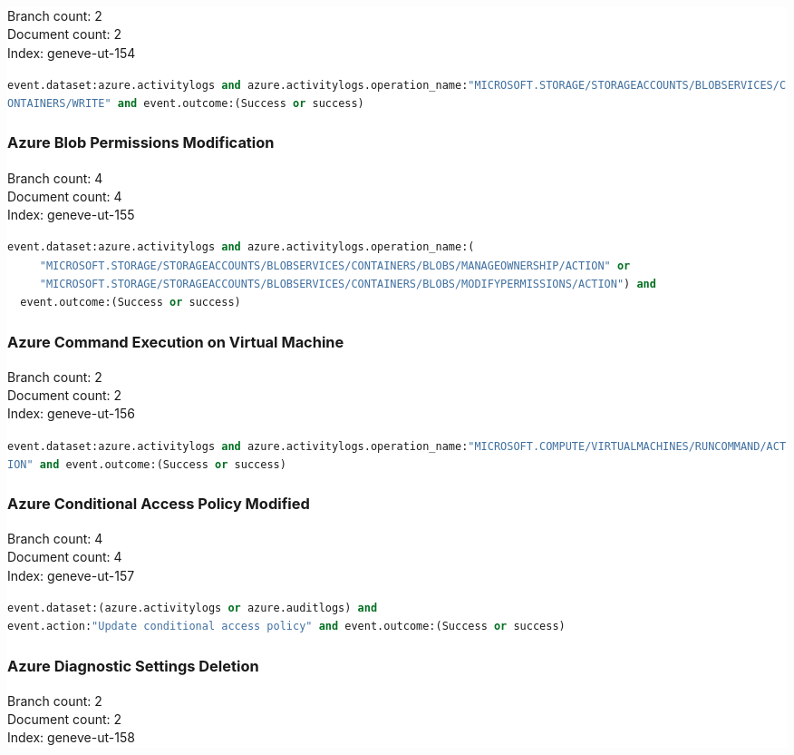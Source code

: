 Branch count: 2  
Document count: 2  
Index: geneve-ut-154

```python
event.dataset:azure.activitylogs and azure.activitylogs.operation_name:"MICROSOFT.STORAGE/STORAGEACCOUNTS/BLOBSERVICES/CONTAINERS/WRITE" and event.outcome:(Success or success)
```



### Azure Blob Permissions Modification

Branch count: 4  
Document count: 4  
Index: geneve-ut-155

```python
event.dataset:azure.activitylogs and azure.activitylogs.operation_name:(
     "MICROSOFT.STORAGE/STORAGEACCOUNTS/BLOBSERVICES/CONTAINERS/BLOBS/MANAGEOWNERSHIP/ACTION" or
     "MICROSOFT.STORAGE/STORAGEACCOUNTS/BLOBSERVICES/CONTAINERS/BLOBS/MODIFYPERMISSIONS/ACTION") and
  event.outcome:(Success or success)
```



### Azure Command Execution on Virtual Machine

Branch count: 2  
Document count: 2  
Index: geneve-ut-156

```python
event.dataset:azure.activitylogs and azure.activitylogs.operation_name:"MICROSOFT.COMPUTE/VIRTUALMACHINES/RUNCOMMAND/ACTION" and event.outcome:(Success or success)
```



### Azure Conditional Access Policy Modified

Branch count: 4  
Document count: 4  
Index: geneve-ut-157

```python
event.dataset:(azure.activitylogs or azure.auditlogs) and
event.action:"Update conditional access policy" and event.outcome:(Success or success)
```



### Azure Diagnostic Settings Deletion

Branch count: 2  
Document count: 2  
Index: geneve-ut-158
